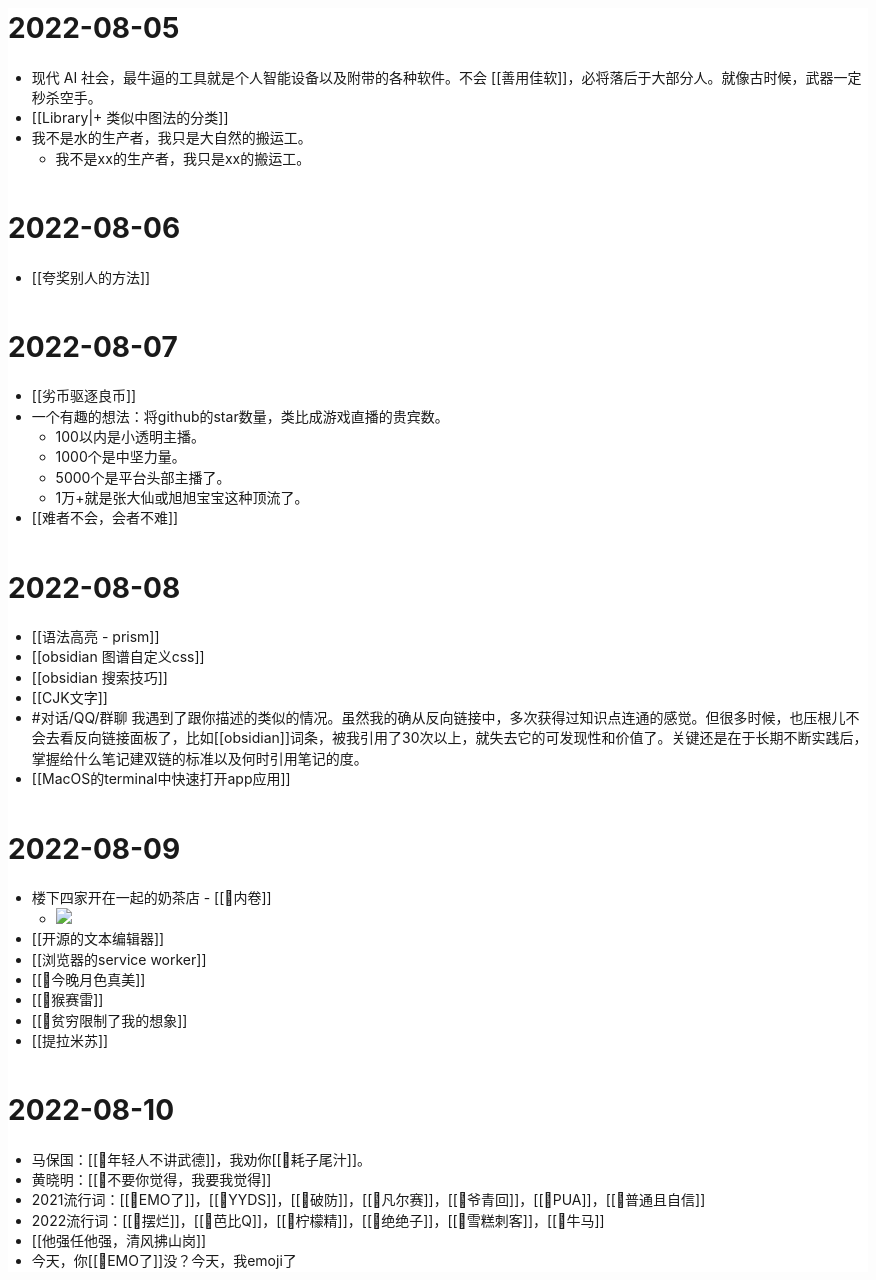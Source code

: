 # 2022-08-05

- 现代 AI 社会，最牛逼的工具就是个人智能设备以及附带的各种软件。不会 [[善用佳软]]，必将落后于大部分人。就像古时候，武器一定秒杀空手。
- [[Library|+ 类似中图法的分类]]
- 我不是水的生产者，我只是大自然的搬运工。
	- 我不是xx的生产者，我只是xx的搬运工。

# 2022-08-06

- [[夸奖别人的方法]]

# 2022-08-07

- [[劣币驱逐良币]]
- 一个有趣的想法：将github的star数量，类比成游戏直播的贵宾数。
	- 100以内是小透明主播。
	- 1000个是中坚力量。
	- 5000个是平台头部主播了。
	- 1万+就是张大仙或旭旭宝宝这种顶流了。
- [[难者不会，会者不难]]

# 2022-08-08

- [[语法高亮 - prism]]
- [[obsidian 图谱自定义css]]
- [[obsidian 搜索技巧]]
- [[CJK文字]]
- #对话/QQ/群聊 我遇到了跟你描述的类似的情况。虽然我的确从反向链接中，多次获得过知识点连通的感觉。但很多时候，也压根儿不会去看反向链接面板了，比如[[obsidian]]词条，被我引用了30次以上，就失去它的可发现性和价值了。关键还是在于长期不断实践后，掌握给什么笔记建双链的标准以及何时引用笔记的度。
- [[MacOS的terminal中快速打开app应用]]

# 2022-08-09

- 楼下四家开在一起的奶茶店 - [[🐤内卷]]
	- ![](https://img2.oldwinter.top/楼下四家开在一起的奶茶店.png)
- [[开源的文本编辑器]]
- [[浏览器的service worker]]
- [[🐤今晚月色真美]]
- [[🐤猴赛雷]]
- [[🐤贫穷限制了我的想象]]
- [[提拉米苏]]

# 2022-08-10

- 马保国：[[🐤年轻人不讲武德]]，我劝你[[🐤耗子尾汁]]。
- 黄晓明：[[🐤不要你觉得，我要我觉得]]
- 2021流行词：[[🐤EMO了]]，[[🐤YYDS]]，[[🐤破防]]，[[🐤凡尔赛]]，[[🐤爷青回]]，[[🐤PUA]]，[[🐤普通且自信]]
- 2022流行词：[[🐤摆烂]]，[[🐤芭比Q]]，[[🐤柠檬精]]，[[🐤绝绝子]]，[[🐤雪糕刺客]]，[[🐤牛马]]
- [[他强任他强，清风拂山岗]]
- 今天，你[[🐤EMO了]]没？今天，我emoji了
